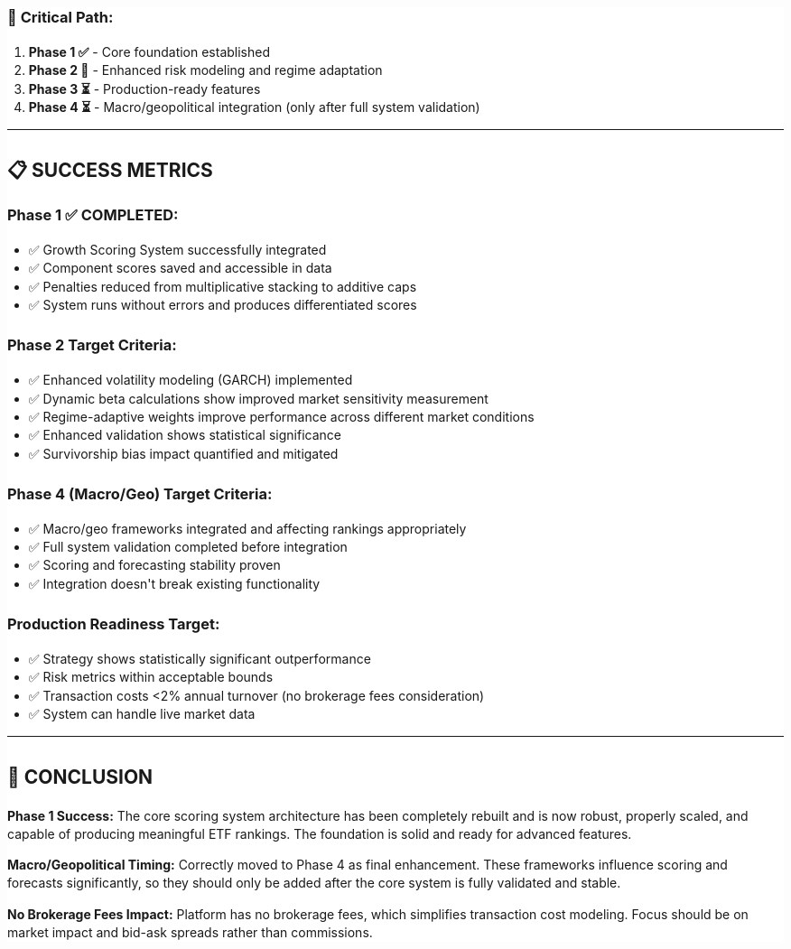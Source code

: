 ### 🎯 **Critical Path:**
1. **Phase 1 ✅** - Core foundation established
2. **Phase 2 🔄** - Enhanced risk modeling and regime adaptation
3. **Phase 3 ⏳** - Production-ready features
4. **Phase 4 ⏳** - Macro/geopolitical integration (only after full system validation)

---

## 📋 **SUCCESS METRICS**

### **Phase 1 ✅ COMPLETED:**
- ✅ Growth Scoring System successfully integrated
- ✅ Component scores saved and accessible in data
- ✅ Penalties reduced from multiplicative stacking to additive caps
- ✅ System runs without errors and produces differentiated scores

### **Phase 2 Target Criteria:**
- ✅ Enhanced volatility modeling (GARCH) implemented
- ✅ Dynamic beta calculations show improved market sensitivity measurement
- ✅ Regime-adaptive weights improve performance across different market conditions
- ✅ Enhanced validation shows statistical significance
- ✅ Survivorship bias impact quantified and mitigated

### **Phase 4 (Macro/Geo) Target Criteria:**
- ✅ Macro/geo frameworks integrated and affecting rankings appropriately
- ✅ Full system validation completed before integration
- ✅ Scoring and forecasting stability proven
- ✅ Integration doesn't break existing functionality

### **Production Readiness Target:**
- ✅ Strategy shows statistically significant outperformance
- ✅ Risk metrics within acceptable bounds
- ✅ Transaction costs <2% annual turnover (no brokerage fees consideration)
- ✅ System can handle live market data

---

## 🏁 **CONCLUSION**

**Phase 1 Success:** The core scoring system architecture has been completely rebuilt and is now robust, properly scaled, and capable of producing meaningful ETF rankings. The foundation is solid and ready for advanced features.

**Macro/Geopolitical Timing:** Correctly moved to Phase 4 as final enhancement. These frameworks influence scoring and forecasts significantly, so they should only be added after the core system is fully validated and stable.

**No Brokerage Fees Impact:** Platform has no brokerage fees, which simplifies transaction cost modeling. Focus should be on market impact and bid-ask spreads rather than commissions.
